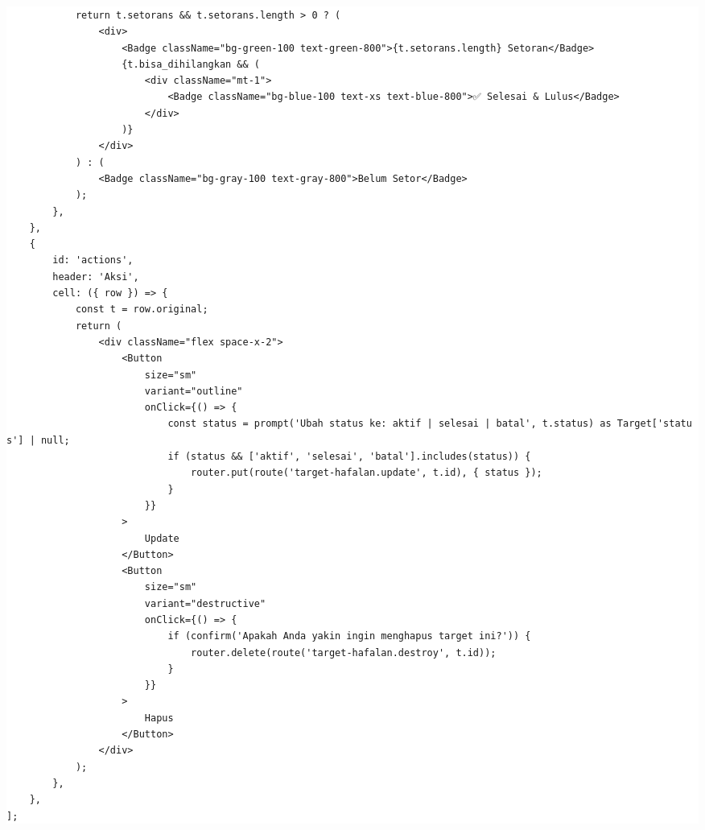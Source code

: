 ```1:85:resources/js/pages/tahfidz/targets/column.tsx
            return t.setorans && t.setorans.length > 0 ? (
                <div>
                    <Badge className="bg-green-100 text-green-800">{t.setorans.length} Setoran</Badge>
                    {t.bisa_dihilangkan && (
                        <div className="mt-1">
                            <Badge className="bg-blue-100 text-xs text-blue-800">✅ Selesai & Lulus</Badge>
                        </div>
                    )}
                </div>
            ) : (
                <Badge className="bg-gray-100 text-gray-800">Belum Setor</Badge>
            );
        },
    },
    {
        id: 'actions',
        header: 'Aksi',
        cell: ({ row }) => {
            const t = row.original;
            return (
                <div className="flex space-x-2">
                    <Button
                        size="sm"
                        variant="outline"
                        onClick={() => {
                            const status = prompt('Ubah status ke: aktif | selesai | batal', t.status) as Target['status'] | null;
                            if (status && ['aktif', 'selesai', 'batal'].includes(status)) {
                                router.put(route('target-hafalan.update', t.id), { status });
                            }
                        }}
                    >
                        Update
                    </Button>
                    <Button
                        size="sm"
                        variant="destructive"
                        onClick={() => {
                            if (confirm('Apakah Anda yakin ingin menghapus target ini?')) {
                                router.delete(route('target-hafalan.destroy', t.id));
                            }
                        }}
                    >
                        Hapus
                    </Button>
                </div>
            );
        },
    },
];
```
